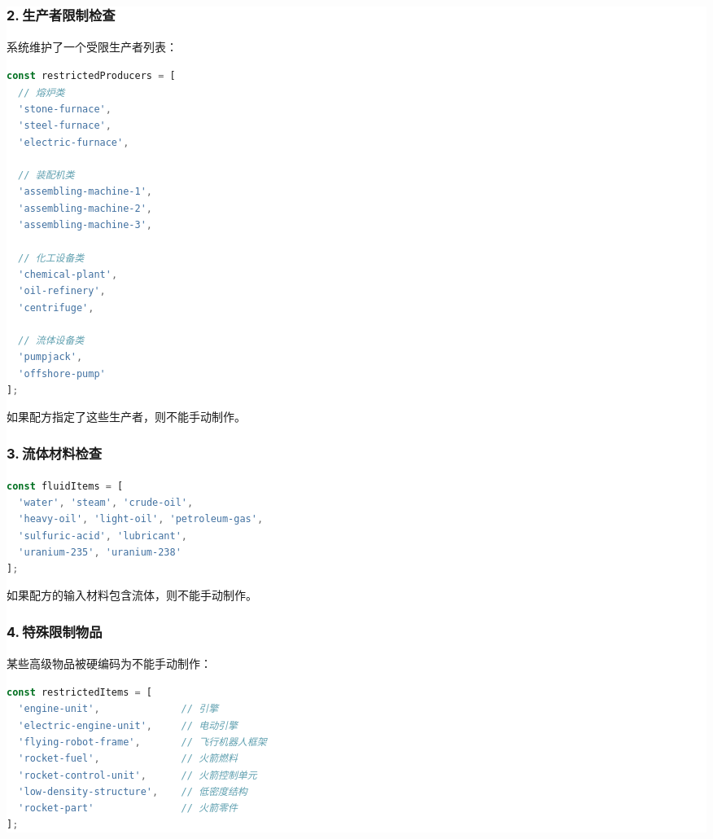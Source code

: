 ### 2. 生产者限制检查

系统维护了一个受限生产者列表：

```typescript
const restrictedProducers = [
  // 熔炉类
  'stone-furnace',
  'steel-furnace', 
  'electric-furnace',
  
  // 装配机类
  'assembling-machine-1',
  'assembling-machine-2',
  'assembling-machine-3',
  
  // 化工设备类
  'chemical-plant',
  'oil-refinery',
  'centrifuge',
  
  // 流体设备类
  'pumpjack',
  'offshore-pump'
];
```

如果配方指定了这些生产者，则不能手动制作。

### 3. 流体材料检查

```typescript
const fluidItems = [
  'water', 'steam', 'crude-oil', 
  'heavy-oil', 'light-oil', 'petroleum-gas',
  'sulfuric-acid', 'lubricant', 
  'uranium-235', 'uranium-238'
];
```

如果配方的输入材料包含流体，则不能手动制作。

### 4. 特殊限制物品

某些高级物品被硬编码为不能手动制作：

```typescript
const restrictedItems = [
  'engine-unit',              // 引擎
  'electric-engine-unit',     // 电动引擎
  'flying-robot-frame',       // 飞行机器人框架
  'rocket-fuel',              // 火箭燃料
  'rocket-control-unit',      // 火箭控制单元
  'low-density-structure',    // 低密度结构
  'rocket-part'               // 火箭零件
];
```
